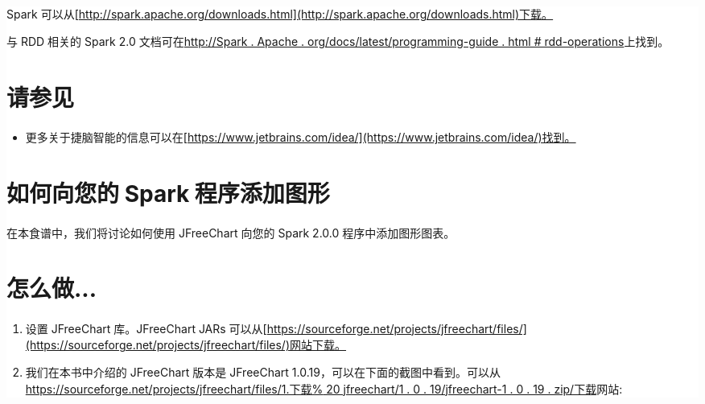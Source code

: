Spark 可以从[http://spark.apache.org/downloads.html](http://spark.apache.org/downloads.html)下载。

与 RDD 相关的 Spark 2.0 文档可在[http://Spark . Apache . org/docs/latest/programming-guide . html # rdd-operations](http://spark.apache.org/docs/latest/programming-guide.html#rdd-operations)上找到。

# 请参见

*   更多关于捷脑智能的信息可以在[https://www.jetbrains.com/idea/](https://www.jetbrains.com/idea/)找到。

# 如何向您的 Spark 程序添加图形

在本食谱中，我们将讨论如何使用 JFreeChart 向您的 Spark 2.0.0 程序中添加图形图表。

# 怎么做...

1.  设置 JFreeChart 库。JFreeChart JARs 可以从[https://sourceforge.net/projects/jfreechart/files/](https://sourceforge.net/projects/jfreechart/files/)网站下载。

2.  我们在本书中介绍的 JFreeChart 版本是 JFreeChart 1.0.19，可以在下面的截图中看到。可以从[https://sourceforge.net/projects/jfreechart/files/1.下载% 20 jfreechart/1 . 0 . 19/jfreechart-1 . 0 . 19 . zip/下载](https://sourceforge.net/projects/jfreechart/files/1.%20JFreeChart/1.0.19/jfreechart-1.0.19.zip/download)网站:
